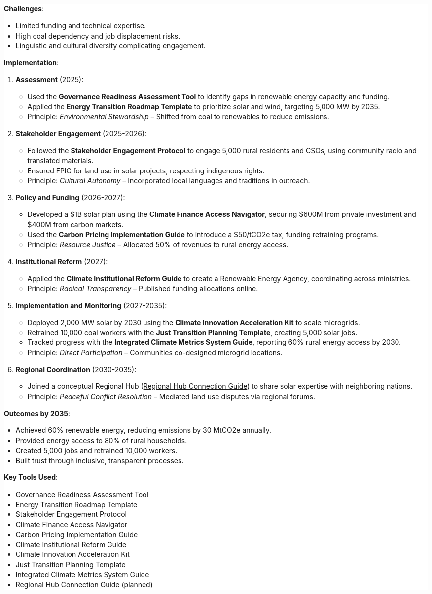 **Challenges**:
- Limited funding and technical expertise.
- High coal dependency and job displacement risks.
- Linguistic and cultural diversity complicating engagement.

**Implementation**:
1. **Assessment** (2025):
   - Used the **Governance Readiness Assessment Tool** to identify gaps in renewable energy capacity and funding.
   - Applied the **Energy Transition Roadmap Template** to prioritize solar and wind, targeting 5,000 MW by 2035.
   - Principle: *Environmental Stewardship* – Shifted from coal to renewables to reduce emissions.

2. **Stakeholder Engagement** (2025-2026):
   - Followed the **Stakeholder Engagement Protocol** to engage 5,000 rural residents and CSOs, using community radio and translated materials.
   - Ensured FPIC for land use in solar projects, respecting indigenous rights.
   - Principle: *Cultural Autonomy* – Incorporated local languages and traditions in outreach.

3. **Policy and Funding** (2026-2027):
   - Developed a $1B solar plan using the **Climate Finance Access Navigator**, securing $600M from private investment and $400M from carbon markets.
   - Used the **Carbon Pricing Implementation Guide** to introduce a $50/tCO2e tax, funding retraining programs.
   - Principle: *Resource Justice* – Allocated 50% of revenues to rural energy access.

4. **Institutional Reform** (2027):
   - Applied the **Climate Institutional Reform Guide** to create a Renewable Energy Agency, coordinating across ministries.
   - Principle: *Radical Transparency* – Published funding allocations online.

5. **Implementation and Monitoring** (2027-2035):
   - Deployed 2,000 MW solar by 2030 using the **Climate Innovation Acceleration Kit** to scale microgrids.
   - Retrained 10,000 coal workers with the **Just Transition Planning Template**, creating 5,000 solar jobs.
   - Tracked progress with the **Integrated Climate Metrics System Guide**, reporting 60% rural energy access by 2030.
   - Principle: *Direct Participation* – Communities co-designed microgrid locations.

6. **Regional Coordination** (2030-2035):
   - Joined a conceptual Regional Hub ([Regional Hub Connection Guide](https://globalgovernanceframework.org/frameworks/hubs)) to share solar expertise with neighboring nations.
   - Principle: *Peaceful Conflict Resolution* – Mediated land use disputes via regional forums.

**Outcomes by 2035**:
- Achieved 60% renewable energy, reducing emissions by 30 MtCO2e annually.
- Provided energy access to 80% of rural households.
- Created 5,000 jobs and retrained 10,000 workers.
- Built trust through inclusive, transparent processes.

**Key Tools Used**:
- Governance Readiness Assessment Tool
- Energy Transition Roadmap Template
- Stakeholder Engagement Protocol
- Climate Finance Access Navigator
- Carbon Pricing Implementation Guide
- Climate Institutional Reform Guide
- Climate Innovation Acceleration Kit
- Just Transition Planning Template
- Integrated Climate Metrics System Guide
- Regional Hub Connection Guide (planned)
